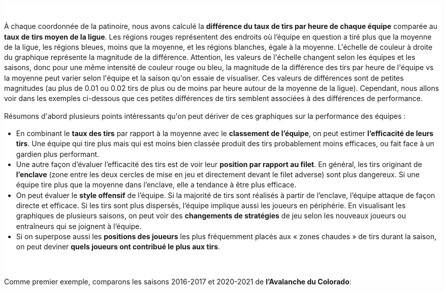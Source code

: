 <iframe src="/figures/20232024_NYI_offensive_map.html"
        width="800"
        height="600"
        frameborder="0"
        allowfullscreen>
</iframe>

<iframe src="/figures/20232024_NYR_offensive_map.html"
        width="800"
        height="600"
        frameborder="0"
        allowfullscreen>
</iframe>

<br>

À chaque coordonnée de la patinoire, nous avons calculé la **différence du taux de tirs par heure de chaque équipe** comparée au **taux de tirs moyen de la ligue**. Les régions rouges représentent des endroits où l’équipe en question a tiré plus que la moyenne de la ligue, les régions bleues, moins que la moyenne, et les régions blanches, égale à la moyenne. L'échelle de couleur à droite du graphique représente la magnitude de la différence. Attention, les valeurs de l'échelle changent selon les équipes et les saisons, donc pour une même intensité de couleur rouge ou bleu, la magnitude de la différence des tirs par heure de l'équipe vs la moyenne peut varier selon l'équipe et la saison qu'on essaie de visualiser. Ces valeurs de différences sont de petites magnitudes (au plus de 0.01 ou 0.02 tirs de plus ou de moins par heure autour de la moyenne de la ligue). Cependant, nous allons voir dans les exemples ci-dessous que ces petites différences de tirs semblent associées à des différences de performance. 
<br>

Résumons d'abord plusieurs points intéressants qu'on peut dériver de ces graphiques sur la performance des équipes :
-	En combinant le **taux des tirs** par rapport à la moyenne avec le **classement de l’équipe**, on peut estimer **l’efficacité de leurs tirs**. Une équipe qui tire plus mais qui est moins bien classée produit des tirs probablement moins efficaces, ou fait face à un gardien plus performant. 
-	Une autre façon d’évaluer l’efficacité des tirs est de voir leur **position par rapport au filet**. En général, les tirs originant de **l’enclave** (zone entre les deux cercles de mise en jeu et directement devant le filet adverse) sont plus dangereux. Si une équipe tire plus que la moyenne dans l’enclave, elle a tendance à être plus efficace. 
-	On peut évaluer le **style offensif** de l’équipe. Si la majorité de tirs sont réalisés à partir de l’enclave, l’équipe attaque de façon directe et efficace. Si les tirs sont plus dispersés, l’équipe implique aussi les joueurs en périphérie. En visualisant les graphiques de plusieurs saisons, on peut voir des **changements de stratégies** de jeu selon les nouveaux joueurs ou entraîneurs qui se joignent à l’équipe.  
-	Si on superpose aussi les **positions des joueurs** les plus fréquemment placés aux « zones chaudes » de tirs durant la saison, on peut deviner **quels joueurs ont contribué le plus aux tirs**.
<br>

Comme premier exemple, comparons les saisons 2016-2017 et 2020-2021 de **l’Avalanche du Colorado**:
<br>
